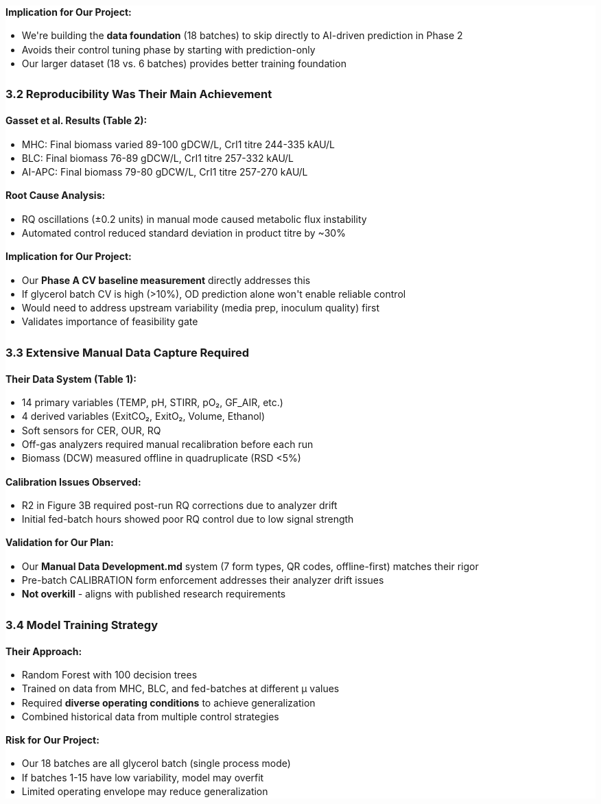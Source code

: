 **Implication for Our Project:**
- We're building the **data foundation** (18 batches) to skip directly to AI-driven prediction in Phase 2
- Avoids their control tuning phase by starting with prediction-only
- Our larger dataset (18 vs. 6 batches) provides better training foundation

### 3.2 Reproducibility Was Their Main Achievement

**Gasset et al. Results (Table 2):**
- MHC: Final biomass varied 89-100 gDCW/L, CrI1 titre 244-335 kAU/L
- BLC: Final biomass 76-89 gDCW/L, CrI1 titre 257-332 kAU/L
- AI-APC: Final biomass 79-80 gDCW/L, CrI1 titre 257-270 kAU/L

**Root Cause Analysis:**
- RQ oscillations (±0.2 units) in manual mode caused metabolic flux instability
- Automated control reduced standard deviation in product titre by ~30%

**Implication for Our Project:**
- Our **Phase A CV baseline measurement** directly addresses this
- If glycerol batch CV is high (>10%), OD prediction alone won't enable reliable control
- Would need to address upstream variability (media prep, inoculum quality) first
- Validates importance of feasibility gate

### 3.3 Extensive Manual Data Capture Required

**Their Data System (Table 1):**
- 14 primary variables (TEMP, pH, STIRR, pO₂, GF_AIR, etc.)
- 4 derived variables (ExitCO₂, ExitO₂, Volume, Ethanol)
- Soft sensors for CER, OUR, RQ
- Off-gas analyzers required manual recalibration before each run
- Biomass (DCW) measured offline in quadruplicate (RSD <5%)

**Calibration Issues Observed:**
- R2 in Figure 3B required post-run RQ corrections due to analyzer drift
- Initial fed-batch hours showed poor RQ control due to low signal strength

**Validation for Our Plan:**
- Our **Manual Data Development.md** system (7 form types, QR codes, offline-first) matches their rigor
- Pre-batch CALIBRATION form enforcement addresses their analyzer drift issues
- **Not overkill** - aligns with published research requirements

### 3.4 Model Training Strategy

**Their Approach:**
- Random Forest with 100 decision trees
- Trained on data from MHC, BLC, and fed-batches at different µ values
- Required **diverse operating conditions** to achieve generalization
- Combined historical data from multiple control strategies

**Risk for Our Project:**
- Our 18 batches are all glycerol batch (single process mode)
- If batches 1-15 have low variability, model may overfit
- Limited operating envelope may reduce generalization
